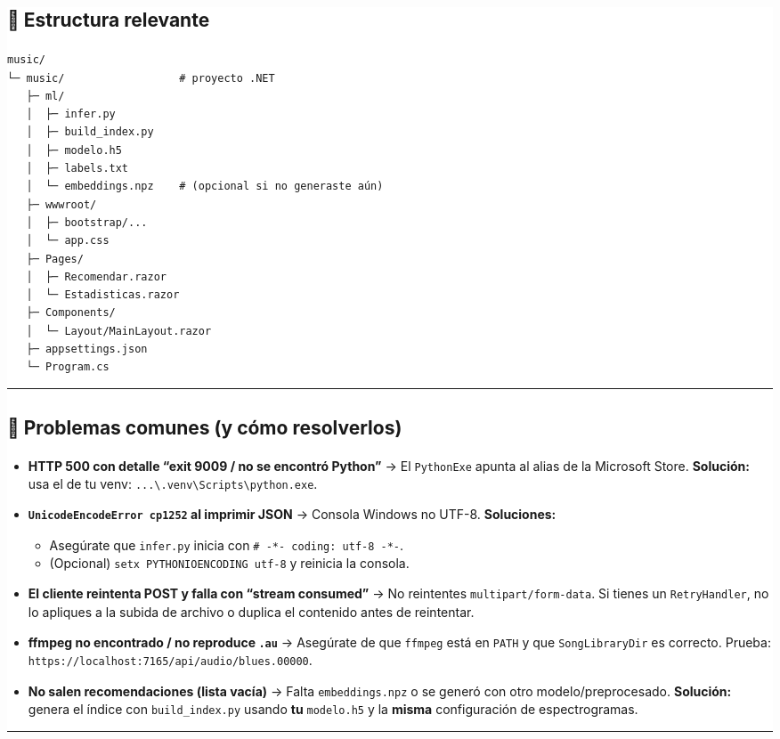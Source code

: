 
## 🧩 Estructura relevante

```
music/
└─ music/                  # proyecto .NET
   ├─ ml/
   │  ├─ infer.py
   │  ├─ build_index.py
   │  ├─ modelo.h5
   │  ├─ labels.txt
   │  └─ embeddings.npz    # (opcional si no generaste aún)
   ├─ wwwroot/
   │  ├─ bootstrap/...
   │  └─ app.css
   ├─ Pages/
   │  ├─ Recomendar.razor
   │  └─ Estadisticas.razor
   ├─ Components/
   │  └─ Layout/MainLayout.razor
   ├─ appsettings.json
   └─ Program.cs
```

---

## 🧯 Problemas comunes (y cómo resolverlos)

* **HTTP 500 con detalle “exit 9009 / no se encontró Python”**
  → El `PythonExe` apunta al alias de la Microsoft Store.
  **Solución:** usa el de tu venv: `...\.venv\Scripts\python.exe`.

* **`UnicodeEncodeError cp1252` al imprimir JSON**
  → Consola Windows no UTF-8.
  **Soluciones:**

  * Asegúrate que `infer.py` inicia con `# -*- coding: utf-8 -*-`.
  * (Opcional) `setx PYTHONIOENCODING utf-8` y reinicia la consola.

* **El cliente reintenta POST y falla con “stream consumed”**
  → No reintentes `multipart/form-data`. Si tienes un `RetryHandler`, no lo apliques a la subida de archivo o duplica el contenido antes de reintentar.

* **ffmpeg no encontrado / no reproduce `.au`**
  → Asegúrate de que `ffmpeg` está en `PATH` y que `SongLibraryDir` es correcto.
  Prueba: `https://localhost:7165/api/audio/blues.00000`.

* **No salen recomendaciones (lista vacía)**
  → Falta `embeddings.npz` o se generó con otro modelo/preprocesado.
  **Solución:** genera el índice con `build_index.py` usando **tu** `modelo.h5` y la **misma** configuración de espectrogramas.

---
